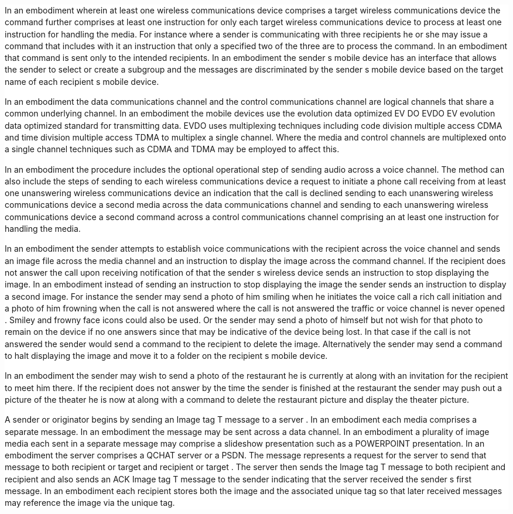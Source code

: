In an embodiment wherein at least one wireless communications device comprises a target wireless communications device the command further comprises at least one instruction for only each target wireless communications device to process at least one instruction for handling the media. For instance where a sender is communicating with three recipients he or she may issue a command that includes with it an instruction that only a specified two of the three are to process the command. In an embodiment that command is sent only to the intended recipients. In an embodiment the sender s mobile device has an interface that allows the sender to select or create a subgroup and the messages are discriminated by the sender s mobile device based on the target name of each recipient s mobile device.

In an embodiment the data communications channel and the control communications channel are logical channels that share a common underlying channel. In an embodiment the mobile devices use the evolution data optimized EV DO EVDO EV evolution data optimized standard for transmitting data. EVDO uses multiplexing techniques including code division multiple access CDMA and time division multiple access TDMA to multiplex a single channel. Where the media and control channels are multiplexed onto a single channel techniques such as CDMA and TDMA may be employed to affect this.

In an embodiment the procedure includes the optional operational step of sending audio across a voice channel. The method can also include the steps of sending to each wireless communications device a request to initiate a phone call receiving from at least one unanswering wireless communications device an indication that the call is declined sending to each unanswering wireless communications device a second media across the data communications channel and sending to each unanswering wireless communications device a second command across a control communications channel comprising an at least one instruction for handling the media.

In an embodiment the sender attempts to establish voice communications with the recipient across the voice channel and sends an image file across the media channel and an instruction to display the image across the command channel. If the recipient does not answer the call upon receiving notification of that the sender s wireless device sends an instruction to stop displaying the image. In an embodiment instead of sending an instruction to stop displaying the image the sender sends an instruction to display a second image. For instance the sender may send a photo of him smiling when he initiates the voice call a rich call initiation and a photo of him frowning when the call is not answered where the call is not answered the traffic or voice channel is never opened . Smiley and frowny face icons could also be used. Or the sender may send a photo of himself but not wish for that photo to remain on the device if no one answers since that may be indicative of the device being lost. In that case if the call is not answered the sender would send a command to the recipient to delete the image. Alternatively the sender may send a command to halt displaying the image and move it to a folder on the recipient s mobile device.

In an embodiment the sender may wish to send a photo of the restaurant he is currently at along with an invitation for the recipient to meet him there. If the recipient does not answer by the time the sender is finished at the restaurant the sender may push out a picture of the theater he is now at along with a command to delete the restaurant picture and display the theater picture.

A sender or originator begins by sending an Image tag T message to a server . In an embodiment each media comprises a separate message. In an embodiment the message may be sent across a data channel. In an embodiment a plurality of image media each sent in a separate message may comprise a slideshow presentation such as a POWERPOINT presentation. In an embodiment the server comprises a QCHAT server or a PSDN. The message represents a request for the server to send that message to both recipient or target and recipient or target . The server then sends the Image tag T message to both recipient and recipient and also sends an ACK Image tag T message to the sender indicating that the server received the sender s first message. In an embodiment each recipient stores both the image and the associated unique tag so that later received messages may reference the image via the unique tag.
